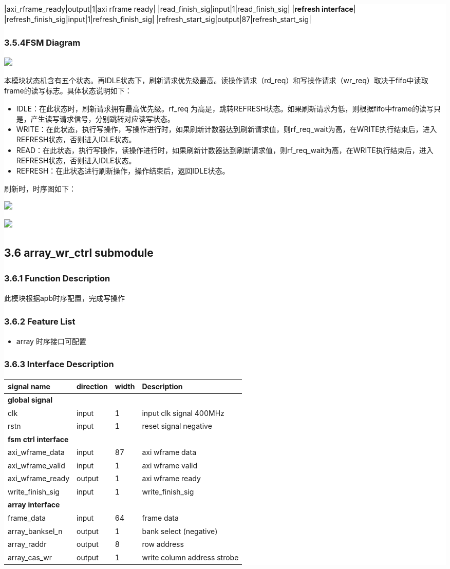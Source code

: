 |axi\_rframe\_ready|output|1|axi rframe ready|
|read\_finish\_sig|input|1|read\_finish\_sig|
|**refresh interface**|
|refresh\_finish\_sig|input|1|refresh\_finish\_sig|
|refresh\_start\_sig|output|87|refresh\_start\_sig|

### 3.5.4**FSM Diagram**

![](https://github.com/taleman1997/MC-control/blob/main/mc_figures/fsm_fsm.png)

本模块状态机含有五个状态。再IDLE状态下，刷新请求优先级最高。读操作请求（rd\_req）和写操作请求（wr\_req）取决于fifo中读取frame的读写标志。具体状态说明如下：

- IDLE：在此状态时，刷新请求拥有最高优先级。rf\_req 为高是，跳转REFRESH状态。如果刷新请求为低，则根据fifo中frame的读写只是，产生读写请求信号，分别跳转对应读写状态。
- WRITE：在此状态，执行写操作，写操作进行时，如果刷新计数器达到刷新请求值，则rf\_req\_wait为高，在WRITE执行结束后，进入REFRESH状态，否则进入IDLE状态。
- READ：在此状态，执行写操作，读操作进行时，如果刷新计数器达到刷新请求值，则rf\_req\_wait为高，在WRITE执行结束后，进入REFRESH状态，否则进入IDLE状态。
- REFRESH：在此状态进行刷新操作，操作结束后，返回IDLE状态。

刷新时，时序图如下：

![](https://github.com/taleman1997/MC-control/blob/main/mc_figures/rf_timging0.png)

![](https://github.com/taleman1997/MC-control/blob/main/mc_figures/rf_timging.png)

## 3.6 **array\_wr\_ctrl submodule**

### **3.6.1 Function Description**

此模块根据apb时序配置，完成写操作

### **3.6.2 Feature List**

- array 时序接口可配置

### **3.6.3 Interface Description**

|**signal name**|**direction**|**width**|**Description**|
| :- | :- | :- | :- |
|**global signal**|
|clk|input|1|input clk signal 400MHz|
|rstn|input|1|reset signal negative|
|**fsm ctrl interface**|
|axi\_wframe\_data|input|87|axi wframe data|
|axi\_wframe\_valid|input|1|axi wframe valid|
|axi\_wframe\_ready|output|1|axi wframe ready|
|write\_finish\_sig|input|1|write\_finish\_sig|
|**array interface**|
|frame\_data|input|64|frame data|
|array\_banksel\_n|output|1|bank select (negative)|
|array\_raddr|output|8|row address|
|array\_cas\_wr|output|1|write column address strobe|